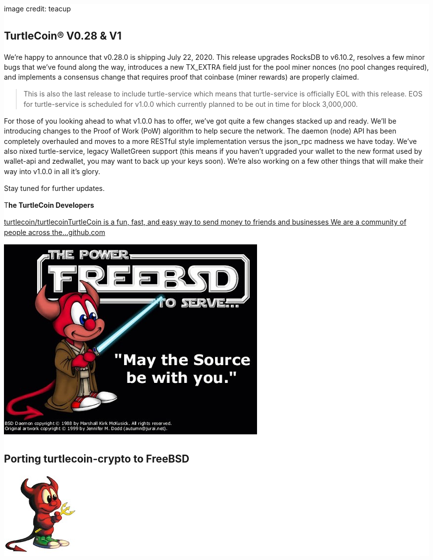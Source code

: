 image credit: teacup

## TurtleCoin® V0.28 & V1

We’re happy to announce that v0.28.0 is shipping July 22, 2020\. This release upgrades RocksDB to v6.10.2, resolves a few minor bugs that we’ve found along the way, introduces a new TX\_EXTRA field just for the pool miner nonces (no pool changes required), and implements a consensus change that requires proof that coinbase (miner rewards) are properly claimed.

> This is also the last release to include turtle-service which means that turtle-service is officially EOL with this release. EOS for turtle-service is scheduled for v1.0.0 which currently planned to be out in time for block 3,000,000.

For those of you looking ahead to what v1.0.0 has to offer, we’ve got quite a few changes stacked up and ready. We’ll be introducing changes to the Proof of Work (PoW) algorithm to help secure the network. The daemon (node) API has been completely overhauled and moves to a more RESTful style implementation versus the json\_rpc madness we have today. We’ve also nixed turtle-service, legacy WalletGreen support (this means if you haven’t upgraded your wallet to the new format used by wallet-api and zedwallet, you may want to back up your keys soon). We’re also working on a few other things that will make their way into v1.0.0 in all it’s glory.

Stay tuned for further updates.

T**he TurtleCoin Developers**

[turtlecoin/turtlecoinTurtleCoin is a fun, fast, and easy way to send money to friends and businesses We are a community of people across the…github.com](https://github.com/turtlecoin/turtlecoin)

![](./images/0EwAruLKigz3LlDXg.jpg)

## Porting turtlecoin-crypto to FreeBSD

![](./images/06w8Cp_hWNNNCFSBJ.jpg)
